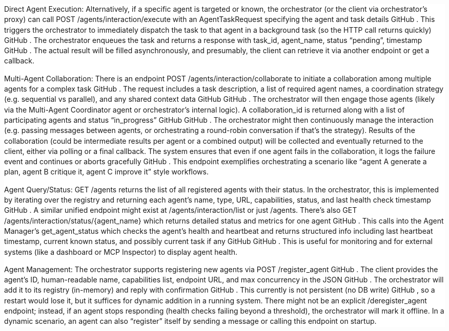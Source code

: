 Direct Agent Execution: Alternatively, if a specific agent is targeted or known, the orchestrator (or the client via orchestrator’s proxy) can call POST /agents/interaction/execute with an AgentTaskRequest specifying the agent and task details
GitHub
. This triggers the orchestrator to immediately dispatch the task to that agent in a background task (so the HTTP call returns quickly)
GitHub
. The orchestrator enqueues the task and returns a response with task_id, agent_name, status “pending”, timestamp
GitHub
. The actual result will be filled asynchronously, and presumably, the client can retrieve it via another endpoint or get a callback.

Multi-Agent Collaboration: There is an endpoint POST /agents/interaction/collaborate to initiate a collaboration among multiple agents for a complex task
GitHub
. The request includes a task description, a list of required agent names, a coordination strategy (e.g. sequential vs parallel), and any shared context data
GitHub
GitHub
. The orchestrator will then engage those agents (likely via the Multi-Agent Coordinator agent or orchestrator’s internal logic). A collaboration_id is returned along with a list of participating agents and status “in_progress”
GitHub
GitHub
. The orchestrator might then continuously manage the interaction (e.g. passing messages between agents, or orchestrating a round-robin conversation if that’s the strategy). Results of the collaboration (could be intermediate results per agent or a combined output) will be collected and eventually returned to the client, either via polling or a final callback. The system ensures that even if one agent fails in the collaboration, it logs the failure event and continues or aborts gracefully
GitHub
. This endpoint exemplifies orchestrating a scenario like “agent A generate a plan, agent B critique it, agent C improve it” style workflows.

Agent Query/Status: GET /agents returns the list of all registered agents with their status. In the orchestrator, this is implemented by iterating over the registry and returning each agent’s name, type, URL, capabilities, status, and last health check timestamp
GitHub
. A similar unified endpoint might exist at /agents/interaction/list or just /agents. There’s also GET /agents/interaction/status/{agent_name} which returns detailed status and metrics for one agent
GitHub
. This calls into the Agent Manager’s get_agent_status which checks the agent’s health and heartbeat and returns structured info including last heartbeat timestamp, current known status, and possibly current task if any
GitHub
GitHub
. This is useful for monitoring and for external systems (like a dashboard or MCP Inspector) to display agent health.

Agent Management: The orchestrator supports registering new agents via POST /register_agent
GitHub
. The client provides the agent’s ID, human-readable name, capabilities list, endpoint URL, and max concurrency in the JSON
GitHub
. The orchestrator will add it to its registry (in-memory) and reply with confirmation
GitHub
. This currently is not persistent (no DB write)
GitHub
, so a restart would lose it, but it suffices for dynamic addition in a running system. There might not be an explicit /deregister_agent endpoint; instead, if an agent stops responding (health checks failing beyond a threshold), the orchestrator will mark it offline. In a dynamic scenario, an agent can also “register” itself by sending a message or calling this endpoint on startup.
